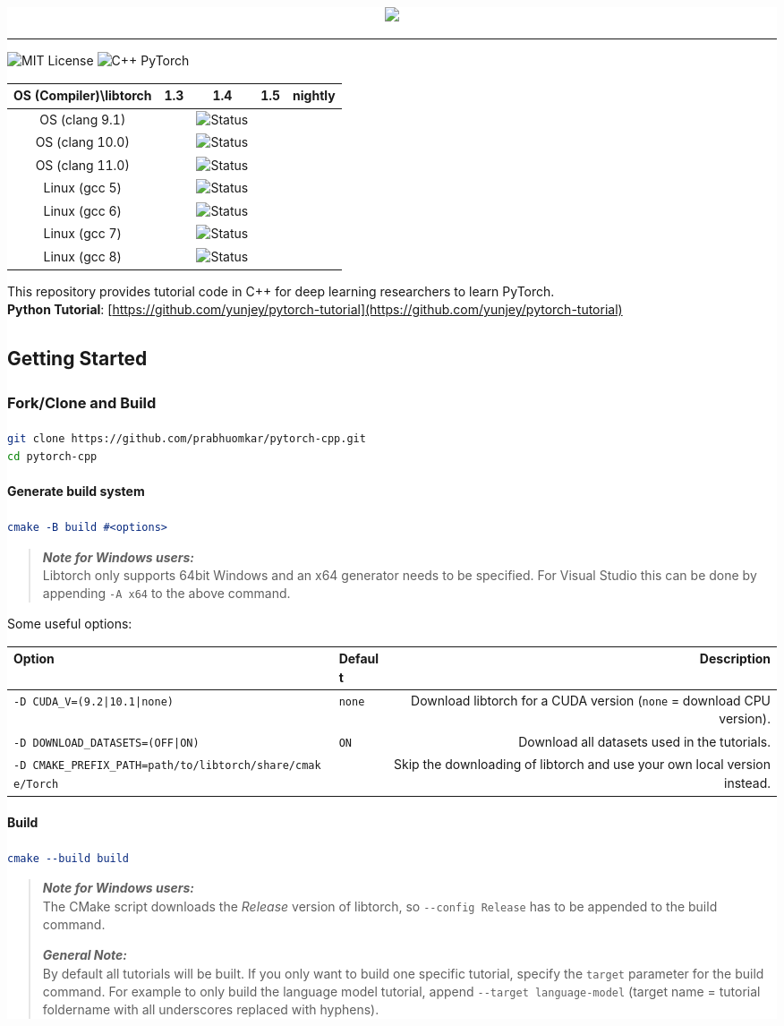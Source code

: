 <p align="center"><img width="50%" src="images/pytorch_logo.svg" /></p>

--------------------------------------------------------------------------------
![MIT License](https://img.shields.io/github/license/prabhuomkar/pytorch-cpp)
![C++ PyTorch](https://img.shields.io/badge/c%2B%2B-pytorch-orange) 

| OS (Compiler)\libtorch | 1.3 |                                                  1.4                                                  | 1.5 | nightly |
|:----------------------:|:---:|:-----------------------------------------------------------------------------------------------------:|:---:|:-------:|
|     OS (clang 9.1)     |     | ![Status](https://travis-matrix-badges.herokuapp.com/repos/prabhuomkar/pytorch-cpp/branches/master/1) |     |         |
|     OS (clang 10.0)    |     | ![Status](https://travis-matrix-badges.herokuapp.com/repos/prabhuomkar/pytorch-cpp/branches/master/2) |     |         |
|     OS (clang 11.0)    |     | ![Status](https://travis-matrix-badges.herokuapp.com/repos/prabhuomkar/pytorch-cpp/branches/master/3) |     |         |
|      Linux (gcc 5)     |     | ![Status](https://travis-matrix-badges.herokuapp.com/repos/prabhuomkar/pytorch-cpp/branches/master/4) |     |         |
|      Linux (gcc 6)     |     | ![Status](https://travis-matrix-badges.herokuapp.com/repos/prabhuomkar/pytorch-cpp/branches/master/5) |     |         |
|      Linux (gcc 7)     |     | ![Status](https://travis-matrix-badges.herokuapp.com/repos/prabhuomkar/pytorch-cpp/branches/master/6) |     |         |
|      Linux (gcc 8)     |     | ![Status](https://travis-matrix-badges.herokuapp.com/repos/prabhuomkar/pytorch-cpp/branches/master/7) |     |         |

This repository provides tutorial code in C++ for deep learning researchers to learn PyTorch.  
**Python Tutorial**: [https://github.com/yunjey/pytorch-tutorial](https://github.com/yunjey/pytorch-tutorial)

## Getting Started
### Fork/Clone and Build

```bash
git clone https://github.com/prabhuomkar/pytorch-cpp.git
cd pytorch-cpp
```
#### Generate build system
```cmake
cmake -B build #<options>
```
> **_Note for Windows users:_**<br> 
>Libtorch only supports 64bit Windows and an x64 generator needs to be specified. For Visual Studio this can be done by appending `-A x64` to the above command.

Some useful options:

| Option       | Default           | Description  |
| :------------- |:------------|-----:|
| `-D CUDA_V=(9.2\|10.1\|none)`     | `none` | Download libtorch for a CUDA version (`none` = download CPU version). |
| `-D DOWNLOAD_DATASETS=(OFF\|ON)`     | `ON`      |   Download all datasets used in the tutorials. |
| `-D CMAKE_PREFIX_PATH=path/to/libtorch/share/cmake/Torch` |       |    Skip the downloading of libtorch and use your own local version instead. |

#### Build
```cmake
cmake --build build
```
>**_Note for Windows users:_** <br>
>The CMake script downloads the *Release* version of libtorch, so `--config Release` has to be appended to the build command.
>
>**_General Note:_** <br>
>By default all tutorials will be built. If you only want to build  one specific tutorial, specify the `target` parameter for the build command. For example to only build the language model tutorial, append `--target language-model` (target name = tutorial foldername with all underscores replaced with hyphens).

